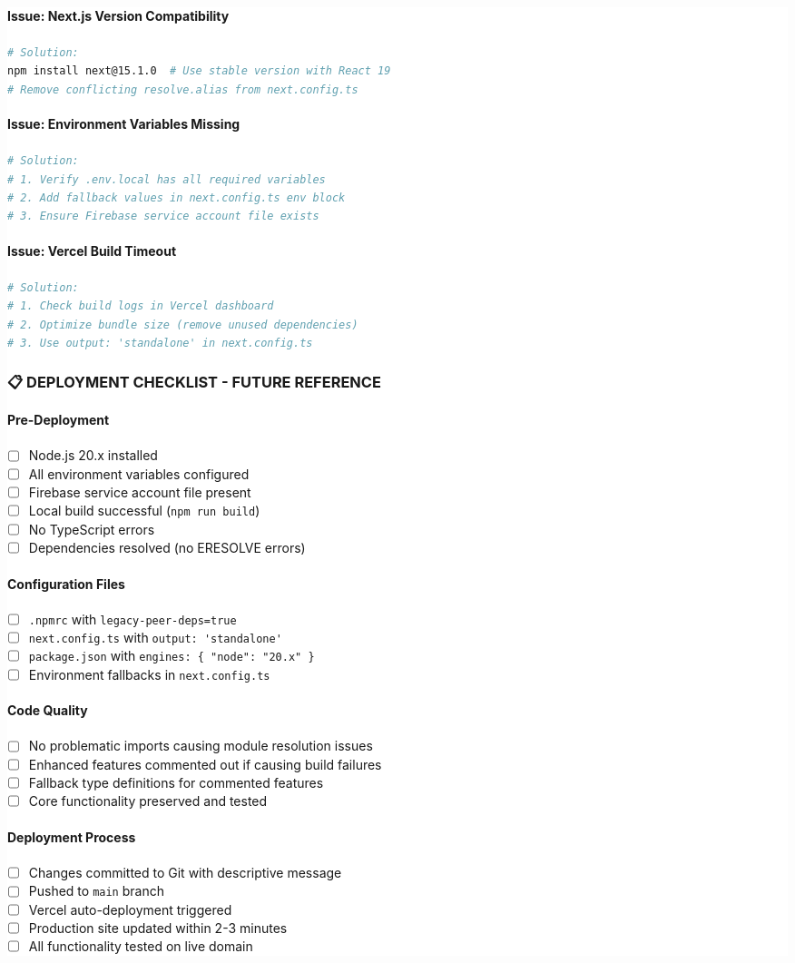 #### **Issue: Next.js Version Compatibility**
```bash
# Solution:
npm install next@15.1.0  # Use stable version with React 19
# Remove conflicting resolve.alias from next.config.ts
```

#### **Issue: Environment Variables Missing**
```bash
# Solution:
# 1. Verify .env.local has all required variables
# 2. Add fallback values in next.config.ts env block
# 3. Ensure Firebase service account file exists
```

#### **Issue: Vercel Build Timeout**
```bash
# Solution:
# 1. Check build logs in Vercel dashboard
# 2. Optimize bundle size (remove unused dependencies)
# 3. Use output: 'standalone' in next.config.ts
```

### **📋 DEPLOYMENT CHECKLIST - FUTURE REFERENCE**

#### **Pre-Deployment**
- [ ] Node.js 20.x installed
- [ ] All environment variables configured
- [ ] Firebase service account file present
- [ ] Local build successful (`npm run build`)
- [ ] No TypeScript errors
- [ ] Dependencies resolved (no ERESOLVE errors)

#### **Configuration Files**
- [ ] `.npmrc` with `legacy-peer-deps=true`
- [ ] `next.config.ts` with `output: 'standalone'`
- [ ] `package.json` with `engines: { "node": "20.x" }`
- [ ] Environment fallbacks in `next.config.ts`

#### **Code Quality**
- [ ] No problematic imports causing module resolution issues
- [ ] Enhanced features commented out if causing build failures
- [ ] Fallback type definitions for commented features
- [ ] Core functionality preserved and tested

#### **Deployment Process**
- [ ] Changes committed to Git with descriptive message
- [ ] Pushed to `main` branch
- [ ] Vercel auto-deployment triggered
- [ ] Production site updated within 2-3 minutes
- [ ] All functionality tested on live domain
